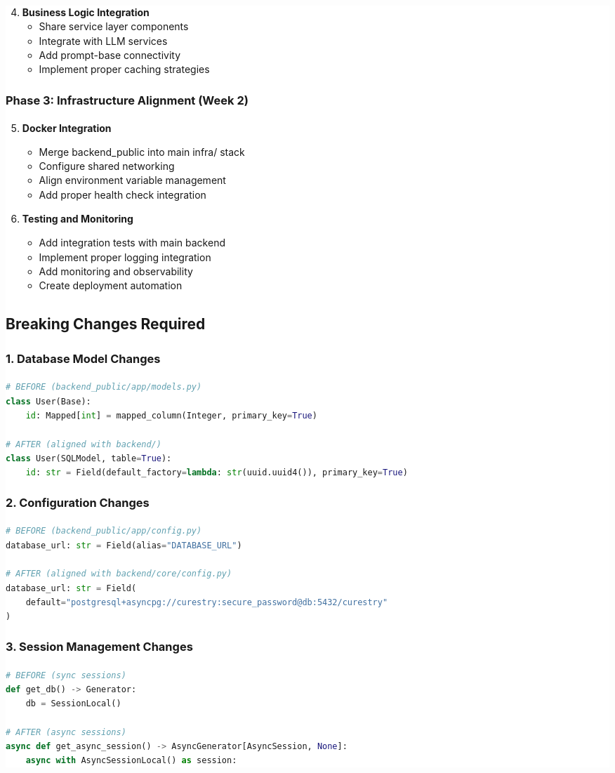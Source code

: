 4. **Business Logic Integration**
   - Share service layer components
   - Integrate with LLM services
   - Add prompt-base connectivity
   - Implement proper caching strategies

### Phase 3: Infrastructure Alignment (Week 2)
5. **Docker Integration**
   - Merge backend_public into main infra/ stack
   - Configure shared networking
   - Align environment variable management
   - Add proper health check integration

6. **Testing and Monitoring**
   - Add integration tests with main backend
   - Implement proper logging integration
   - Add monitoring and observability
   - Create deployment automation

## Breaking Changes Required

### 1. Database Model Changes
```python
# BEFORE (backend_public/app/models.py)
class User(Base):
    id: Mapped[int] = mapped_column(Integer, primary_key=True)
    
# AFTER (aligned with backend/)
class User(SQLModel, table=True):
    id: str = Field(default_factory=lambda: str(uuid.uuid4()), primary_key=True)
```

### 2. Configuration Changes
```python
# BEFORE (backend_public/app/config.py)
database_url: str = Field(alias="DATABASE_URL")

# AFTER (aligned with backend/core/config.py)
database_url: str = Field(
    default="postgresql+asyncpg://curestry:secure_password@db:5432/curestry"
)
```

### 3. Session Management Changes
```python
# BEFORE (sync sessions)
def get_db() -> Generator:
    db = SessionLocal()

# AFTER (async sessions)
async def get_async_session() -> AsyncGenerator[AsyncSession, None]:
    async with AsyncSessionLocal() as session:
```
